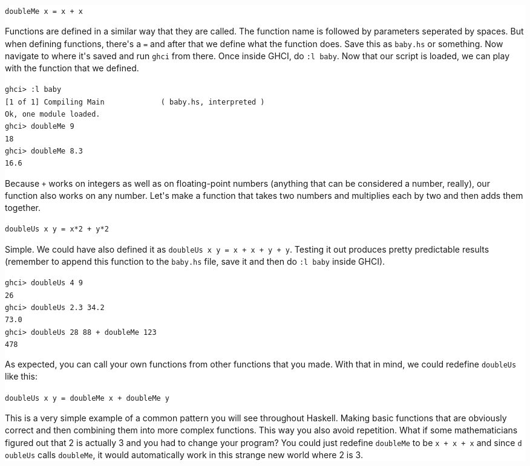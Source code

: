 ```{.haskell: .hs}
doubleMe x = x + x
```

Functions are defined in a similar way that they are called. The function name
is followed by parameters seperated by spaces. But when defining functions,
there's a `=` and after that we define what the function does. Save this as
`baby.hs` or something. Now navigate to where it's saved and run `ghci` from
there. Once inside GHCI, do `:l baby`. Now that our script is loaded, we can
play with the function that we defined.

```{.haskell: .ghci}
ghci> :l baby
[1 of 1] Compiling Main             ( baby.hs, interpreted )
Ok, one module loaded.
ghci> doubleMe 9
18
ghci> doubleMe 8.3
16.6
```

Because `+` works on integers as well as on floating-point numbers (anything
that can be considered a number, really), our function also works on any number.
Let's make a function that takes two numbers and multiplies each by two and then
adds them together.

```{.haskell: .hs}
doubleUs x y = x*2 + y*2
```

Simple. We could have also defined it as `doubleUs x y = x + x + y + y`. Testing
it out produces pretty predictable results (remember to append this function to
the `baby.hs` file, save it and then do `:l baby` inside GHCI).

```{.haskell: .ghci}
ghci> doubleUs 4 9
26
ghci> doubleUs 2.3 34.2
73.0
ghci> doubleUs 28 88 + doubleMe 123
478
```

As expected, you can call your own functions from other functions that you made.
With that in mind, we could redefine `doubleUs` like this:

```{.haskell: .hs}
doubleUs x y = doubleMe x + doubleMe y
```

This is a very simple example of a common pattern you will see throughout
Haskell. Making basic functions that are obviously correct and then combining
them into more complex functions. This way you also avoid repetition. What if
some mathematicians figured out that 2 is actually 3 and you had to change your
program? You could just redefine `doubleMe` to be `x + x + x` and since
`doubleUs` calls `doubleMe`, it would automatically work in this strange new
world where 2 is 3.
